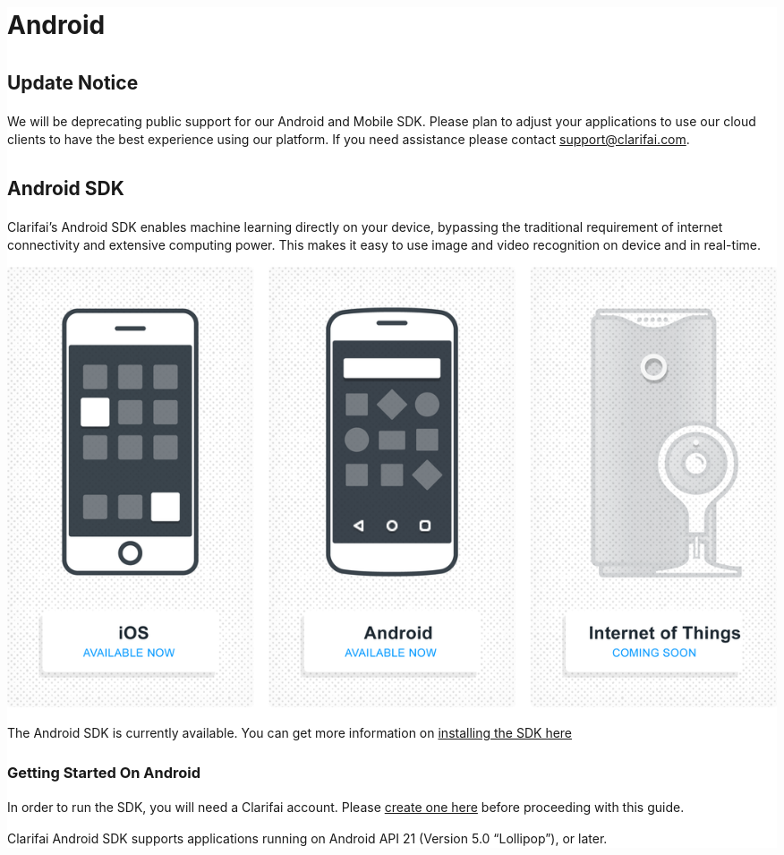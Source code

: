 # Android

## Update Notice

We will be deprecating public support for our Android and Mobile SDK. Please plan to adjust your applications to use our cloud clients to have the best experience using our platform. If you need assistance please contact support@clarifai.com.

## Android SDK

Clarifai’s Android SDK enables machine learning directly on your device, bypassing the traditional requirement of internet connectivity and extensive computing power. This makes it easy to use image and video recognition on device and in real-time.

 [![Android SDK](../.gitbook/assets/andorid-ios-clarifai-available.png)](https://www.clarifai.com/get-sdk)

The Android SDK is currently available. You can get more information on  [installing the SDK here](https://github.com/Clarifai/clarifai-android-sdk)

### Getting Started On Android

In order to run the SDK, you will need a Clarifai account. Please [create one here](https://portal.clarifai.com/signup) before proceeding with this guide.

Clarifai Android SDK supports applications running on Android API 21 \(Version 5.0 “Lollipop”\), or later.
